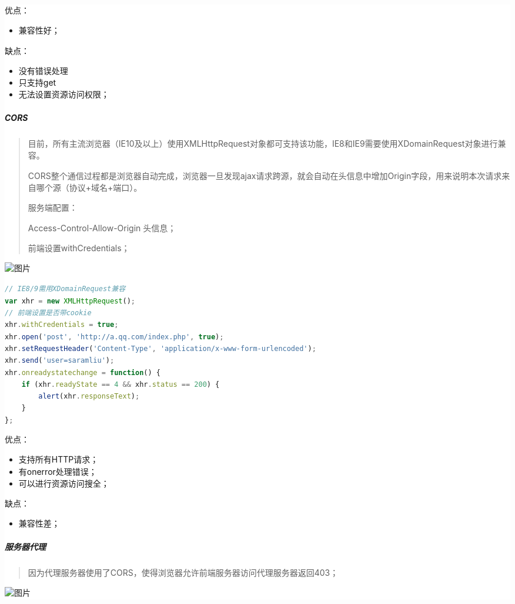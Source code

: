 优点：

- 兼容性好；

缺点：

- 没有错误处理
- 只支持get
- 无法设置资源访问权限；

##### CORS

> 目前，所有主流浏览器（IE10及以上）使用XMLHttpRequest对象都可支持该功能，IE8和IE9需要使用XDomainRequest对象进行兼容。
>
> CORS整个通信过程都是浏览器自动完成，浏览器一旦发现ajax请求跨源，就会自动在头信息中增加Origin字段，用来说明本次请求来自哪个源（协议+域名+端口）。
>
> 服务端配置：
>
> Access-Control-Allow-Origin 头信息；
>
> 前端设置withCredentials；

![图片](https://i-blog.csdnimg.cn/blog_migrate/3e75dbf4323d2af9d31fb8b2e4a17ba8.png)

```js
// IE8/9需用XDomainRequest兼容
var xhr = new XMLHttpRequest(); 
// 前端设置是否带cookie
xhr.withCredentials = true;
xhr.open('post', 'http://a.qq.com/index.php', true);
xhr.setRequestHeader('Content-Type', 'application/x-www-form-urlencoded');
xhr.send('user=saramliu');
xhr.onreadystatechange = function() {
    if (xhr.readyState == 4 && xhr.status == 200) {
        alert(xhr.responseText);
    }
};

```

优点：

- 支持所有HTTP请求；
- 有onerror处理错误；
- 可以进行资源访问搜全；

缺点：

- 兼容性差；

##### 服务器代理

> 因为代理服务器使用了CORS，使得浏览器允许前端服务器访问代理服务器返回403；

![图片](https://i-blog.csdnimg.cn/blog_migrate/132872df58d23f3fbb2a63088c3038df.png)
